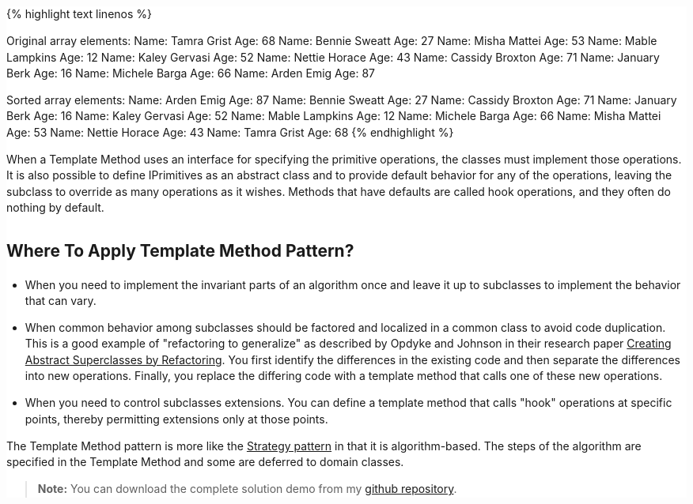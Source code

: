 {% highlight text linenos %}

Original array elements:
Name: Tamra Grist       Age: 68
Name: Bennie Sweatt     Age: 27
Name: Misha Mattei      Age: 53
Name: Mable Lampkins    Age: 12
Name: Kaley Gervasi     Age: 52
Name: Nettie Horace     Age: 43
Name: Cassidy Broxton   Age: 71
Name: January Berk      Age: 16
Name: Michele Barga     Age: 66
Name: Arden Emig        Age: 87

Sorted array elements:
Name: Arden Emig        Age: 87
Name: Bennie Sweatt     Age: 27
Name: Cassidy Broxton   Age: 71
Name: January Berk      Age: 16
Name: Kaley Gervasi     Age: 52
Name: Mable Lampkins    Age: 12
Name: Michele Barga     Age: 66
Name: Misha Mattei      Age: 53
Name: Nettie Horace     Age: 43
Name: Tamra Grist       Age: 68
{% endhighlight %}

When a Template Method uses an interface for specifying the primitive operations, the classes must implement those operations. It is also possible to define IPrimitives as an abstract class and to provide default behavior for any of the operations, leaving the subclass to override as many operations as it wishes. Methods that have defaults are called hook operations, and they often do nothing by default.


## Where To Apply Template Method Pattern?

- When you need to implement the invariant parts of an algorithm once and leave it up to subclasses to implement the behavior that can vary.

- When common behavior among subclasses should be factored and localized in a common class to avoid code duplication. This is a good example of "refactoring to generalize" as described by Opdyke and Johnson in their research paper [Creating Abstract Superclasses by Refactoring](https://www.researchgate.net/publication/221476844_Creating_Abstract_Superclasses_by_Refactoring). You first identify the differences in the existing code and then separate the differences into new operations. Finally, you replace the differing code with a template method that calls one of these new operations.

- When you need to control subclasses extensions. You can define a template method that calls "hook" operations at specific points, thereby permitting extensions only at those points.


The Template Method pattern is more like the [Strategy pattern](/strategy-pattern-csharp/) in that it is algorithm-based. The steps of the algorithm are specified in the Template Method and some are
deferred to domain classes.

> **Note:** You can download the complete solution demo from my [github repository](https://github.com/kudchikarsk/template-pattern-csharp).
